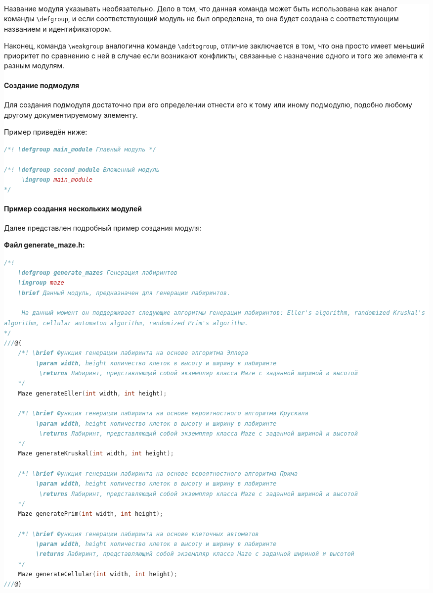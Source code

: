 Название модуля указывать необязательно. Дело в том, что данная команда может быть использована как аналог команды `\defgroup`, и если соответствующий модуль не был определена, то она будет создана с соответствующим названием и идентификатором.

Наконец, команда `\weakgroup` аналогична команде `\addtogroup`, отличие заключается в том, что она просто имеет меньший приоритет по сравнению с ней в случае если возникают конфликты, связанные с назначение одного и того же элемента к разным модулям.

#### Создание подмодуля

Для создания подмодуля достаточно при его определении отнести его к тому или иному подмодулю, подобно любому другому документируемому элементу.

Пример приведён ниже:

```cpp
/*! \defgroup main_module Главный модуль */

/*! \defgroup second_module Вложенный модуль 
     \ingroup main_module
*/
```

#### Пример создания нескольких модулей

Далее представлен подробный пример создания модуля:

**Файл generate_maze.h:**

```cpp
/*! 
    \defgroup generate_mazes Генерация лабиринтов
    \ingroup maze
    \brief Данный модуль, предназначен для генерации лабиринтов.
    
     На данный момент он поддерживает следующие алгоритмы генерации лабиринтов: Eller's algorithm, randomized Kruskal's algorithm, cellular automaton algorithm, randomized Prim's algorithm.
*/
///@{
    /*! \brief Функция генерации лабиринта на основе алгоритма Эллера
         \param width, height количество клеток в высоту и ширину в лабиринте
          \returns Лабиринт, представляющий собой экземпляр класса Maze с заданной шириной и высотой
    */
    Maze generateEller(int width, int height);

    /*! \brief Функция генерации лабиринта на основе вероятностного алгоритма Крускала
         \param width, height количество клеток в высоту и ширину в лабиринте
          \returns Лабиринт, представляющий собой экземпляр класса Maze с заданной шириной и высотой
    */
    Maze generateKruskal(int width, int height);

    /*! \brief Функция генерации лабиринта на основе вероятностного алгоритма Прима
         \param width, height количество клеток в высоту и ширину в лабиринте
          \returns Лабиринт, представляющий собой экземпляр класса Maze с заданной шириной и высотой
    */
    Maze generatePrim(int width, int height);

    /*! \brief Функция генерации лабиринта на основе клеточных автоматов
         \param width, height количество клеток в высоту и ширину в лабиринте
         \returns Лабиринт, представляющий собой экземпляр класса Maze с заданной шириной и высотой
    */
    Maze generateCellular(int width, int height);
///@}
```
